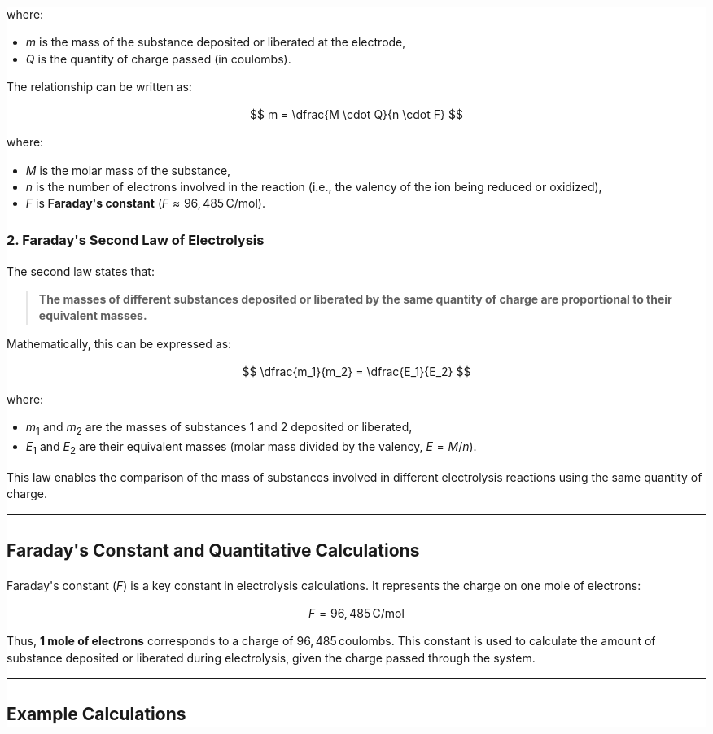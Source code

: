 where:

- $m$ is the mass of the substance deposited or liberated at the electrode,
- $Q$ is the quantity of charge passed (in coulombs).

The relationship can be written as:

$$
m = \dfrac{M \cdot Q}{n \cdot F}
$$

where:

- $M$ is the molar mass of the substance,
- $n$ is the number of electrons involved in the reaction (i.e., the valency of the ion being reduced or oxidized),
- $F$ is **Faraday's constant** ($F \approx 96,485 \, \text{C/mol}$).

### 2. **Faraday's Second Law of Electrolysis**

The second law states that:

> **The masses of different substances deposited or liberated by the same quantity of charge are proportional to their equivalent masses.**

Mathematically, this can be expressed as:

$$
\dfrac{m_1}{m_2} = \dfrac{E_1}{E_2}
$$

where:

- $m_1$ and $m_2$ are the masses of substances 1 and 2 deposited or liberated,
- $E_1$ and $E_2$ are their equivalent masses (molar mass divided by the valency, $E = M/n$).

This law enables the comparison of the mass of substances involved in different electrolysis reactions using the same quantity of charge.

---

## Faraday's Constant and Quantitative Calculations

Faraday's constant ($F$) is a key constant in electrolysis calculations. It represents the charge on one mole of electrons:

$$
F = 96,485 \, \text{C/mol}
$$

Thus, **1 mole of electrons** corresponds to a charge of $96,485 \, \text{coulombs}$. This constant is used to calculate the amount of substance deposited or liberated during electrolysis, given the charge passed through the system.

---

## Example Calculations

